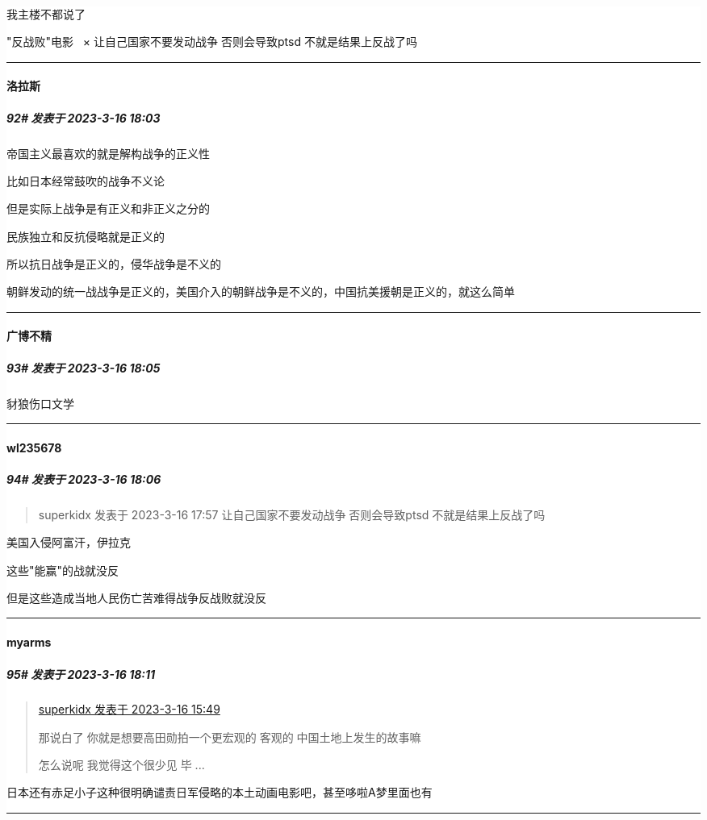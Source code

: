 我主楼不都说了

"反战败"电影   ×</blockquote>
让自己国家不要发动战争 否则会导致ptsd 不就是结果上反战了吗


*****

####  洛拉斯  
##### 92#       发表于 2023-3-16 18:03

帝国主义最喜欢的就是解构战争的正义性

比如日本经常鼓吹的战争不义论

但是实际上战争是有正义和非正义之分的

民族独立和反抗侵略就是正义的

所以抗日战争是正义的，侵华战争是不义的

朝鲜发动的统一战战争是正义的，美国介入的朝鲜战争是不义的，中国抗美援朝是正义的，就这么简单

*****

####  广博不精  
##### 93#       发表于 2023-3-16 18:05

豺狼伤口文学

*****

####  wl235678  
##### 94#       发表于 2023-3-16 18:06

<blockquote>superkidx 发表于 2023-3-16 17:57
让自己国家不要发动战争 否则会导致ptsd 不就是结果上反战了吗</blockquote>
美国入侵阿富汗，伊拉克

这些"能赢"的战就没反

但是这些造成当地人民伤亡苦难得战争反战败就没反

*****

####  myarms  
##### 95#       发表于 2023-3-16 18:11

<blockquote><a href="httphttps://bbs.saraba1st.com/2b/forum.php?mod=redirect&amp;goto=findpost&amp;pid=60109124&amp;ptid=2124351" target="_blank">superkidx 发表于 2023-3-16 15:49</a>

那说白了 你就是想要高田勋拍一个更宏观的 客观的 中国土地上发生的故事嘛

怎么说呢 我觉得这个很少见 毕 ...</blockquote>
日本还有赤足小子这种很明确谴责日军侵略的本土动画电影吧，甚至哆啦A梦里面也有


*****
